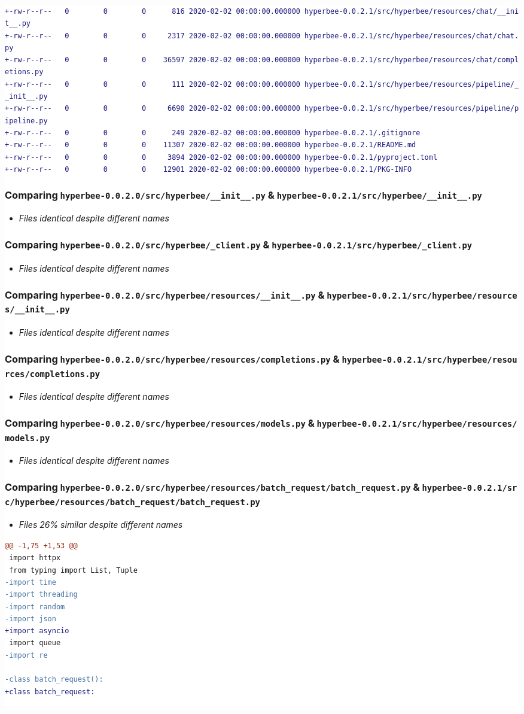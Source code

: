 ```diff
+-rw-r--r--   0        0        0      816 2020-02-02 00:00:00.000000 hyperbee-0.0.2.1/src/hyperbee/resources/chat/__init__.py
+-rw-r--r--   0        0        0     2317 2020-02-02 00:00:00.000000 hyperbee-0.0.2.1/src/hyperbee/resources/chat/chat.py
+-rw-r--r--   0        0        0    36597 2020-02-02 00:00:00.000000 hyperbee-0.0.2.1/src/hyperbee/resources/chat/completions.py
+-rw-r--r--   0        0        0      111 2020-02-02 00:00:00.000000 hyperbee-0.0.2.1/src/hyperbee/resources/pipeline/__init__.py
+-rw-r--r--   0        0        0     6690 2020-02-02 00:00:00.000000 hyperbee-0.0.2.1/src/hyperbee/resources/pipeline/pipeline.py
+-rw-r--r--   0        0        0      249 2020-02-02 00:00:00.000000 hyperbee-0.0.2.1/.gitignore
+-rw-r--r--   0        0        0    11307 2020-02-02 00:00:00.000000 hyperbee-0.0.2.1/README.md
+-rw-r--r--   0        0        0     3894 2020-02-02 00:00:00.000000 hyperbee-0.0.2.1/pyproject.toml
+-rw-r--r--   0        0        0    12901 2020-02-02 00:00:00.000000 hyperbee-0.0.2.1/PKG-INFO
```

### Comparing `hyperbee-0.0.2.0/src/hyperbee/__init__.py` & `hyperbee-0.0.2.1/src/hyperbee/__init__.py`

 * *Files identical despite different names*

### Comparing `hyperbee-0.0.2.0/src/hyperbee/_client.py` & `hyperbee-0.0.2.1/src/hyperbee/_client.py`

 * *Files identical despite different names*

### Comparing `hyperbee-0.0.2.0/src/hyperbee/resources/__init__.py` & `hyperbee-0.0.2.1/src/hyperbee/resources/__init__.py`

 * *Files identical despite different names*

### Comparing `hyperbee-0.0.2.0/src/hyperbee/resources/completions.py` & `hyperbee-0.0.2.1/src/hyperbee/resources/completions.py`

 * *Files identical despite different names*

### Comparing `hyperbee-0.0.2.0/src/hyperbee/resources/models.py` & `hyperbee-0.0.2.1/src/hyperbee/resources/models.py`

 * *Files identical despite different names*

### Comparing `hyperbee-0.0.2.0/src/hyperbee/resources/batch_request/batch_request.py` & `hyperbee-0.0.2.1/src/hyperbee/resources/batch_request/batch_request.py`

 * *Files 26% similar despite different names*

```diff
@@ -1,75 +1,53 @@
 import httpx
 from typing import List, Tuple
-import time
-import threading
-import random
-import json
+import asyncio
 import queue
-import re
 
-class batch_request():
+class batch_request:
     
```